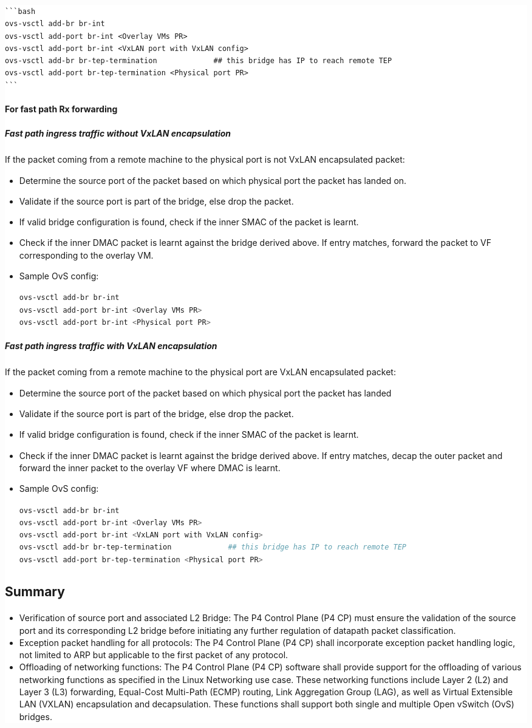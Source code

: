     ```bash
    ovs-vsctl add-br br-int
    ovs-vsctl add-port br-int <Overlay VMs PR>
    ovs-vsctl add-port br-int <VxLAN port with VxLAN config>
    ovs-vsctl add-br br-tep-termination             ## this bridge has IP to reach remote TEP
    ovs-vsctl add-port br-tep-termination <Physical port PR>
    ```

#### For fast path Rx forwarding

##### Fast path ingress traffic without VxLAN encapsulation

If the packet coming from a remote machine to the physical port is not VxLAN encapsulated packet:

- Determine the source port of the packet based on which physical port the packet has landed on.
- Validate if the source port is part of the bridge, else drop the packet.
- If valid bridge configuration is found, check if the inner SMAC of the packet is learnt.
- Check if the inner DMAC packet is learnt against the bridge derived above. If entry matches, forward the packet to VF corresponding to the overlay VM.
- Sample OvS config:

    ```bash
    ovs-vsctl add-br br-int
    ovs-vsctl add-port br-int <Overlay VMs PR>
    ovs-vsctl add-port br-int <Physical port PR>
    ```

##### Fast path ingress traffic with VxLAN encapsulation

If the packet coming from a remote machine to the physical port are VxLAN encapsulated packet:

- Determine the source port of the packet based on which physical port the packet has landed
- Validate if the source port is part of the bridge, else drop the packet.
- If valid bridge configuration is found, check if the inner SMAC of the packet is learnt.
- Check if the inner DMAC packet is learnt against the bridge derived above. If entry matches, decap the outer packet and forward the inner packet to the overlay VF where DMAC is learnt.
- Sample OvS config:

    ```bash
    ovs-vsctl add-br br-int
    ovs-vsctl add-port br-int <Overlay VMs PR>
    ovs-vsctl add-port br-int <VxLAN port with VxLAN config>
    ovs-vsctl add-br br-tep-termination             ## this bridge has IP to reach remote TEP
    ovs-vsctl add-port br-tep-termination <Physical port PR>
    ```

## Summary

- Verification of source port and associated L2 Bridge: The P4 Control Plane (P4 CP) must ensure the validation of the source port and its corresponding L2 bridge before initiating any further regulation of datapath packet classification.
- Exception packet handling for all protocols: The P4 Control Plane (P4 CP) shall incorporate exception packet handling logic, not limited to ARP but applicable to the first packet of any protocol.
- Offloading of networking functions: The P4 Control Plane (P4 CP) software shall provide support for the offloading of various networking functions as specified in the Linux Networking use case. These networking functions include Layer 2 (L2) and Layer 3 (L3) forwarding, Equal-Cost Multi-Path (ECMP) routing, Link Aggregation Group (LAG), as well as Virtual Extensible LAN (VXLAN) encapsulation and decapsulation. These functions shall support both single and multiple Open vSwitch (OvS) bridges.
